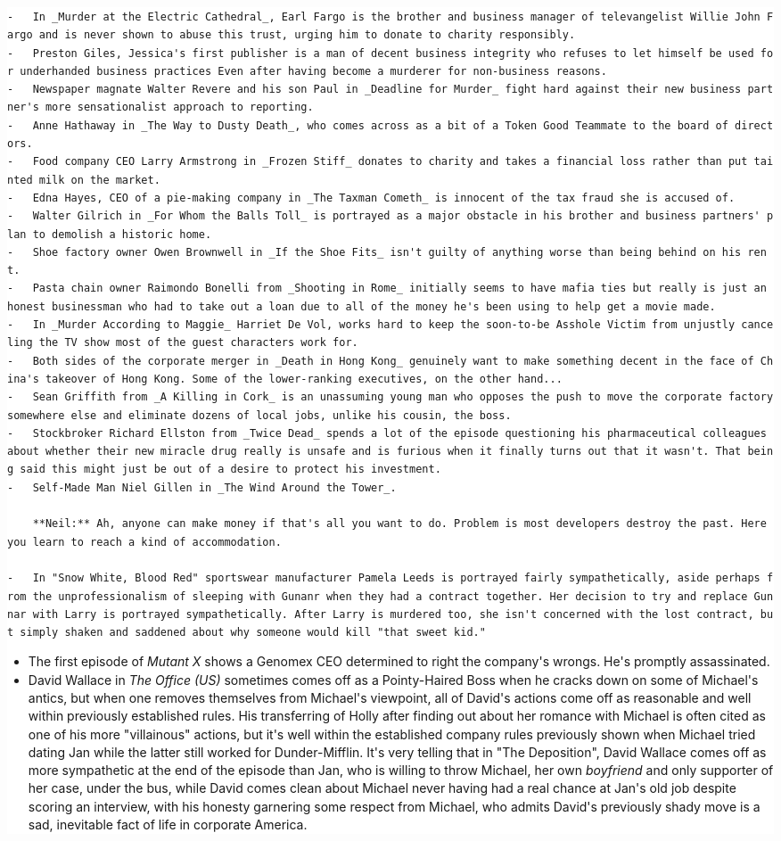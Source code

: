     -   In _Murder at the Electric Cathedral_, Earl Fargo is the brother and business manager of televangelist Willie John Fargo and is never shown to abuse this trust, urging him to donate to charity responsibly.
    -   Preston Giles, Jessica's first publisher is a man of decent business integrity who refuses to let himself be used for underhanded business practices Even after having become a murderer for non-business reasons.
    -   Newspaper magnate Walter Revere and his son Paul in _Deadline for Murder_ fight hard against their new business partner's more sensationalist approach to reporting.
    -   Anne Hathaway in _The Way to Dusty Death_, who comes across as a bit of a Token Good Teammate to the board of directors.
    -   Food company CEO Larry Armstrong in _Frozen Stiff_ donates to charity and takes a financial loss rather than put tainted milk on the market.
    -   Edna Hayes, CEO of a pie-making company in _The Taxman Cometh_ is innocent of the tax fraud she is accused of.
    -   Walter Gilrich in _For Whom the Balls Toll_ is portrayed as a major obstacle in his brother and business partners' plan to demolish a historic home.
    -   Shoe factory owner Owen Brownwell in _If the Shoe Fits_ isn't guilty of anything worse than being behind on his rent.
    -   Pasta chain owner Raimondo Bonelli from _Shooting in Rome_ initially seems to have mafia ties but really is just an honest businessman who had to take out a loan due to all of the money he's been using to help get a movie made.
    -   In _Murder According to Maggie_ Harriet De Vol, works hard to keep the soon-to-be Asshole Victim from unjustly canceling the TV show most of the guest characters work for.
    -   Both sides of the corporate merger in _Death in Hong Kong_ genuinely want to make something decent in the face of China's takeover of Hong Kong. Some of the lower-ranking executives, on the other hand...
    -   Sean Griffith from _A Killing in Cork_ is an unassuming young man who opposes the push to move the corporate factory somewhere else and eliminate dozens of local jobs, unlike his cousin, the boss.
    -   Stockbroker Richard Ellston from _Twice Dead_ spends a lot of the episode questioning his pharmaceutical colleagues about whether their new miracle drug really is unsafe and is furious when it finally turns out that it wasn't. That being said this might just be out of a desire to protect his investment.
    -   Self-Made Man Niel Gillen in _The Wind Around the Tower_.
        
        **Neil:** Ah, anyone can make money if that's all you want to do. Problem is most developers destroy the past. Here you learn to reach a kind of accommodation.
        
    -   In "Snow White, Blood Red" sportswear manufacturer Pamela Leeds is portrayed fairly sympathetically, aside perhaps from the unprofessionalism of sleeping with Gunanr when they had a contract together. Her decision to try and replace Gunnar with Larry is portrayed sympathetically. After Larry is murdered too, she isn't concerned with the lost contract, but simply shaken and saddened about why someone would kill "that sweet kid."
-   The first episode of _Mutant X_ shows a Genomex CEO determined to right the company's wrongs. He's promptly assassinated.
-   David Wallace in _The Office (US)_ sometimes comes off as a Pointy-Haired Boss when he cracks down on some of Michael's antics, but when one removes themselves from Michael's viewpoint, all of David's actions come off as reasonable and well within previously established rules. His transferring of Holly after finding out about her romance with Michael is often cited as one of his more "villainous" actions, but it's well within the established company rules previously shown when Michael tried dating Jan while the latter still worked for Dunder-Mifflin. It's very telling that in "The Deposition", David Wallace comes off as more sympathetic at the end of the episode than Jan, who is willing to throw Michael, her own _boyfriend_ and only supporter of her case, under the bus, while David comes clean about Michael never having had a real chance at Jan's old job despite scoring an interview, with his honesty garnering some respect from Michael, who admits David's previously shady move is a sad, inevitable fact of life in corporate America.
    